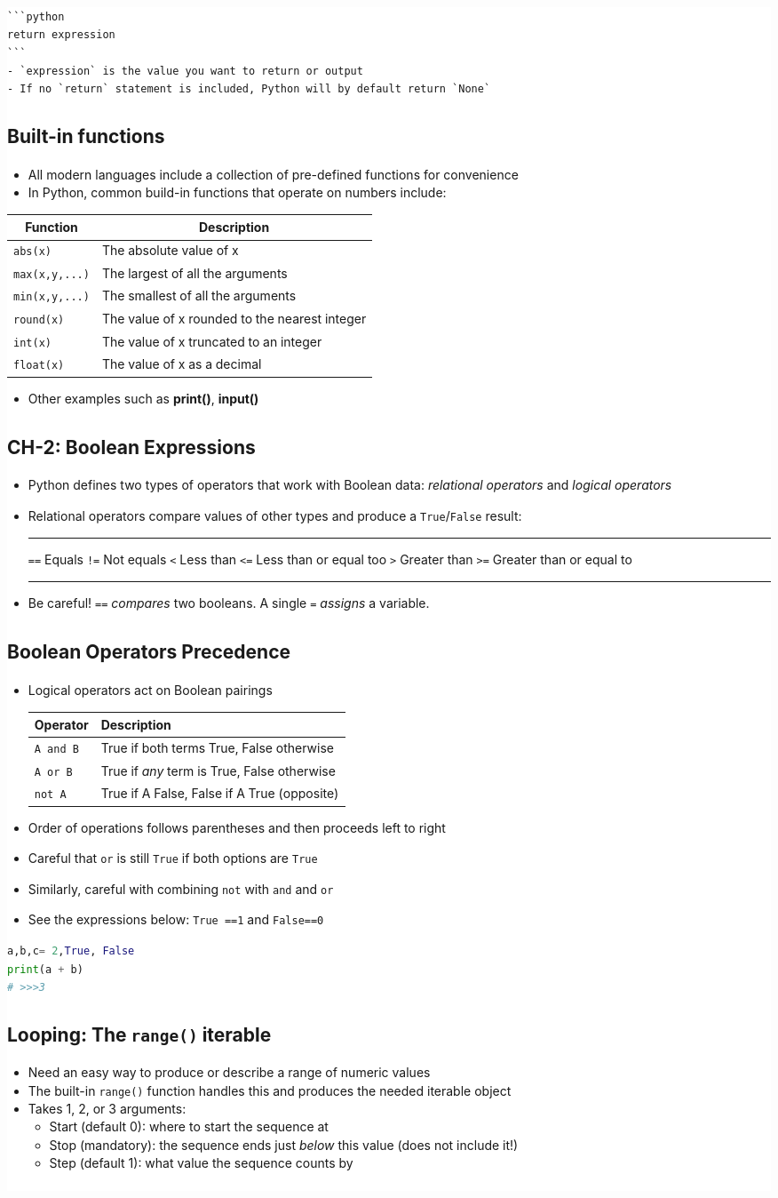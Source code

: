 	```python
	return expression
	```
	- `expression` is the value you want to return or output
	- If no `return` statement is included, Python will by default return `None`

## Built-in functions 
- All modern languages include a collection of pre-defined functions for convenience
- In Python, common build-in functions that operate on numbers include:

Function | Description
--- | ---
`abs(x)` | The absolute value of x
`max(x,y,...)` | The largest of all the arguments
`min(x,y,...)` | The smallest of all the arguments
`round(x)` | The value of x rounded to the nearest integer
`int(x)` | The value of x truncated to an integer
`float(x)` | The value of x as a decimal


- Other examples such as __print()__, __input()__ 

## CH-2: Boolean Expressions
- Python defines two types of operators that work with Boolean data: _relational operators_ and _logical operators_
- Relational operators compare values of other types and produce a `True`/`False` result:

	---- ----------------- - - - ---- --------------------
	`==` Equals                  `!=` Not equals
	 `<` Less than               `<=` Less than or equal too
	 `>` Greater than            `>=` Greater than or equal to
	---- ----------------- - - - ---- --------------------
- Be careful! `==` _compares_ two booleans. A single `=` _assigns_ a variable. 


## Boolean Operators Precedence 
- Logical operators act on Boolean pairings

	Operator | Description
	---|---
	`A and B` | True if both terms True, False otherwise
	`A or B` | True if _any_ term is True, False otherwise
	`not A` | True if A False, False if A True (opposite)
- Order of operations follows parentheses and then proceeds left to right
- Careful that `or` is still `True` if both options are `True` 
- Similarly, careful with combining `not` with `and` and `or`
- See the expressions below: `True ==1` and `False==0` 
```python
a,b,c= 2,True, False
print(a + b)
# >>>3
```
## Looping: The `range()` iterable
- Need an easy way to produce or describe a range of numeric values
- The built-in `range()` function handles this and produces the needed iterable object
- Takes 1, 2, or 3 arguments:
	- Start (default 0): where to start the sequence at
	- Stop (mandatory): the sequence ends just _below_ this value (does not include it!)
	- Step (default 1): what value the sequence counts by
<br><br>
